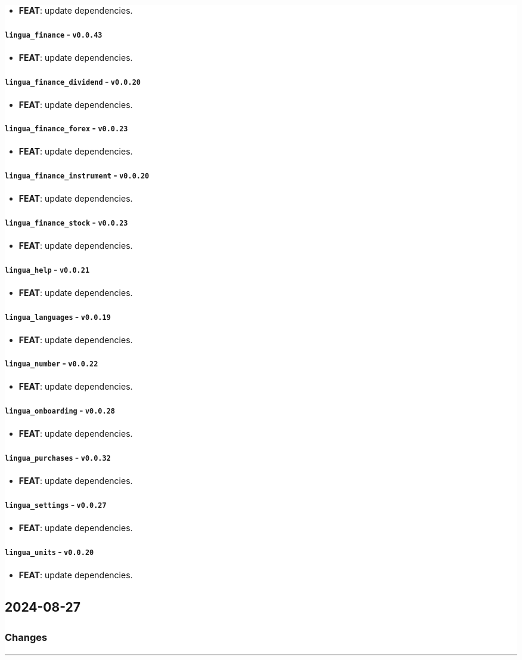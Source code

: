  - **FEAT**: update dependencies.

#### `lingua_finance` - `v0.0.43`

 - **FEAT**: update dependencies.

#### `lingua_finance_dividend` - `v0.0.20`

 - **FEAT**: update dependencies.

#### `lingua_finance_forex` - `v0.0.23`

 - **FEAT**: update dependencies.

#### `lingua_finance_instrument` - `v0.0.20`

 - **FEAT**: update dependencies.

#### `lingua_finance_stock` - `v0.0.23`

 - **FEAT**: update dependencies.

#### `lingua_help` - `v0.0.21`

 - **FEAT**: update dependencies.

#### `lingua_languages` - `v0.0.19`

 - **FEAT**: update dependencies.

#### `lingua_number` - `v0.0.22`

 - **FEAT**: update dependencies.

#### `lingua_onboarding` - `v0.0.28`

 - **FEAT**: update dependencies.

#### `lingua_purchases` - `v0.0.32`

 - **FEAT**: update dependencies.

#### `lingua_settings` - `v0.0.27`

 - **FEAT**: update dependencies.

#### `lingua_units` - `v0.0.20`

 - **FEAT**: update dependencies.


## 2024-08-27

### Changes

---
